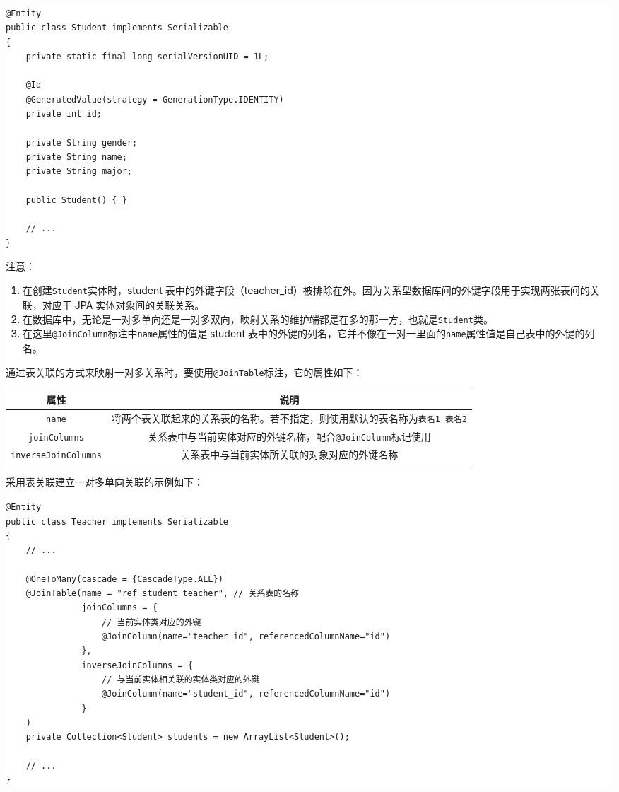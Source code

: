 ```java{.line-numbers}
@Entity
public class Student implements Serializable
{
    private static final long serialVersionUID = 1L;

    @Id
    @GeneratedValue(strategy = GenerationType.IDENTITY)
    private int id;
    
    private String gender;
    private String name;
    private String major;

    public Student() { }
    
    // ...
}
```

注意：

1. 在创建`Student`实体时，student 表中的外键字段（teacher_id）被排除在外。因为关系型数据库间的外键字段用于实现两张表间的关联，对应于 JPA 实体对象间的关联关系。
2. 在数据库中，无论是一对多单向还是一对多双向，映射关系的维护端都是在多的那一方，也就是`Student`类。
3. 在这里`@JoinColumn`标注中`name`属性的值是 student 表中的外键的列名，它并不像在一对一里面的`name`属性值是自己表中的外键的列名。

通过表关联的方式来映射一对多关系时，要使用`@JoinTable`标注，它的属性如下：

|         属性         | 说明                                                         |
| :------------------: | :-----------------------------------------------------------: |
|        `name`        | 将两个表关联起来的关系表的名称。若不指定，则使用默认的表名称为`表名1_表名2` |
|    `joinColumns`     | 关系表中与当前实体对应的外键名称，配合`@JoinColumn`标记使用  |
| `inverseJoinColumns` | 关系表中与当前实体所关联的对象对应的外键名称                 |

采用表关联建立一对多单向关联的示例如下：

```java{.line-numbers}
@Entity
public class Teacher implements Serializable
{
    // ...
    
    @OneToMany(cascade = {CascadeType.ALL})
    @JoinTable(name = "ref_student_teacher", // 关系表的名称
               joinColumns = {
                   // 当前实体类对应的外键
                   @JoinColumn(name="teacher_id", referencedColumnName="id")
               },
               inverseJoinColumns = {
                   // 与当前实体相关联的实体类对应的外键
                   @JoinColumn(name="student_id", referencedColumnName="id")
               }
    )
    private Collection<Student> students = new ArrayList<Student>();

    // ...
}
```
